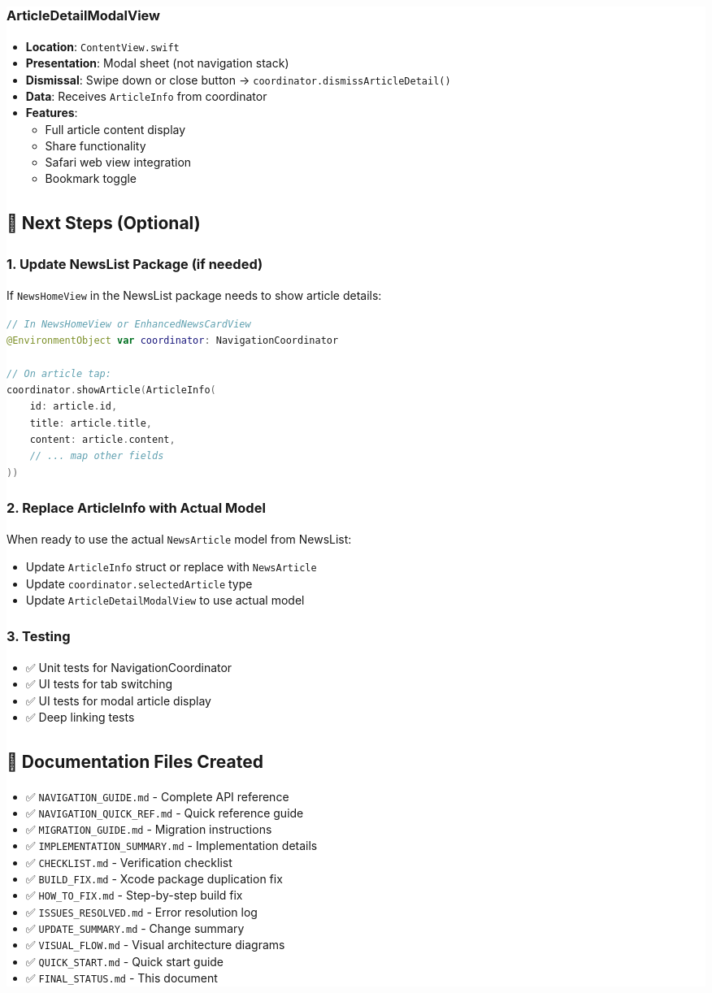 ### ArticleDetailModalView
- **Location**: `ContentView.swift`
- **Presentation**: Modal sheet (not navigation stack)
- **Dismissal**: Swipe down or close button → `coordinator.dismissArticleDetail()`
- **Data**: Receives `ArticleInfo` from coordinator
- **Features**: 
  - Full article content display
  - Share functionality
  - Safari web view integration
  - Bookmark toggle

## 🔧 Next Steps (Optional)

### 1. Update NewsList Package (if needed)
If `NewsHomeView` in the NewsList package needs to show article details:
```swift
// In NewsHomeView or EnhancedNewsCardView
@EnvironmentObject var coordinator: NavigationCoordinator

// On article tap:
coordinator.showArticle(ArticleInfo(
    id: article.id,
    title: article.title,
    content: article.content,
    // ... map other fields
))
```

### 2. Replace ArticleInfo with Actual Model
When ready to use the actual `NewsArticle` model from NewsList:
- Update `ArticleInfo` struct or replace with `NewsArticle`
- Update `coordinator.selectedArticle` type
- Update `ArticleDetailModalView` to use actual model

### 3. Testing
- ✅ Unit tests for NavigationCoordinator
- ✅ UI tests for tab switching
- ✅ UI tests for modal article display
- ✅ Deep linking tests

## 📝 Documentation Files Created
- ✅ `NAVIGATION_GUIDE.md` - Complete API reference
- ✅ `NAVIGATION_QUICK_REF.md` - Quick reference guide
- ✅ `MIGRATION_GUIDE.md` - Migration instructions
- ✅ `IMPLEMENTATION_SUMMARY.md` - Implementation details
- ✅ `CHECKLIST.md` - Verification checklist
- ✅ `BUILD_FIX.md` - Xcode package duplication fix
- ✅ `HOW_TO_FIX.md` - Step-by-step build fix
- ✅ `ISSUES_RESOLVED.md` - Error resolution log
- ✅ `UPDATE_SUMMARY.md` - Change summary
- ✅ `VISUAL_FLOW.md` - Visual architecture diagrams
- ✅ `QUICK_START.md` - Quick start guide
- ✅ `FINAL_STATUS.md` - This document
